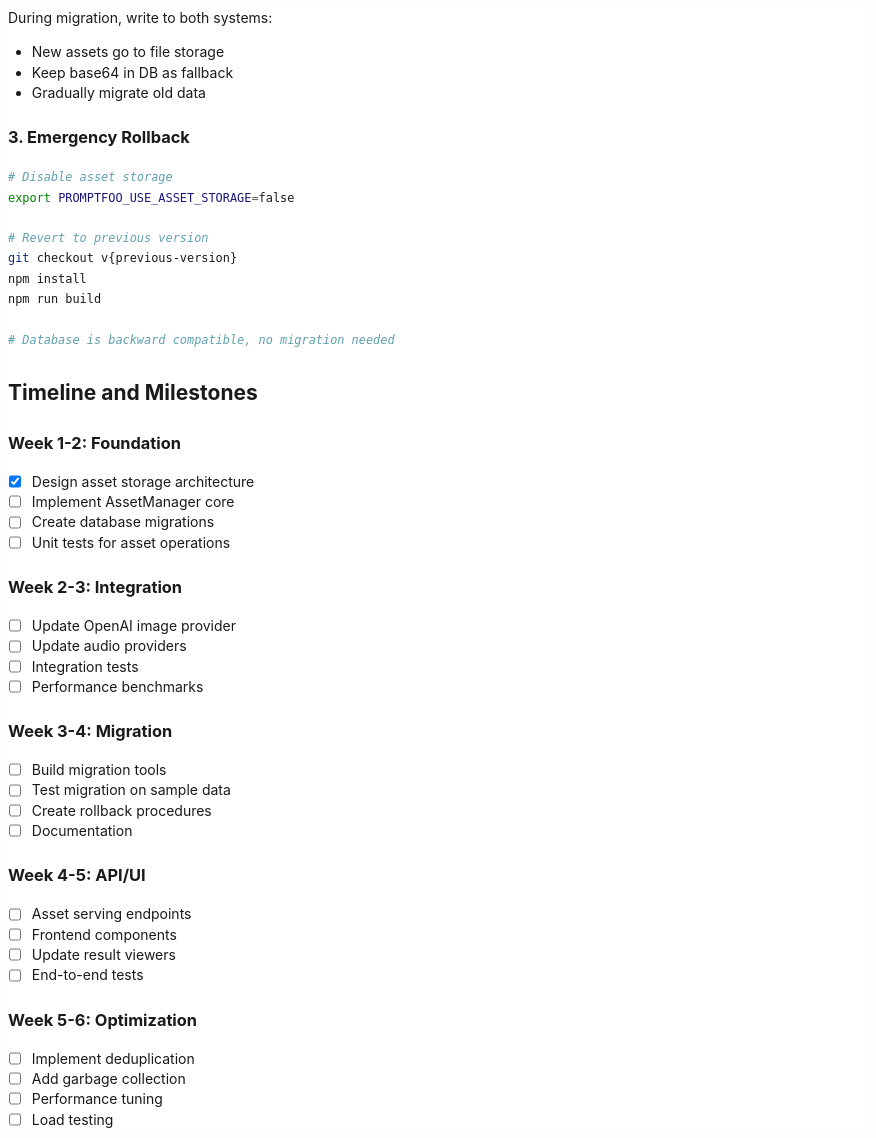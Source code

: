 During migration, write to both systems:
- New assets go to file storage
- Keep base64 in DB as fallback
- Gradually migrate old data

### 3. Emergency Rollback

```bash
# Disable asset storage
export PROMPTFOO_USE_ASSET_STORAGE=false

# Revert to previous version
git checkout v{previous-version}
npm install
npm run build

# Database is backward compatible, no migration needed
```

## Timeline and Milestones

### Week 1-2: Foundation
- [x] Design asset storage architecture
- [ ] Implement AssetManager core
- [ ] Create database migrations
- [ ] Unit tests for asset operations

### Week 2-3: Integration
- [ ] Update OpenAI image provider
- [ ] Update audio providers
- [ ] Integration tests
- [ ] Performance benchmarks

### Week 3-4: Migration
- [ ] Build migration tools
- [ ] Test migration on sample data
- [ ] Create rollback procedures
- [ ] Documentation

### Week 4-5: API/UI
- [ ] Asset serving endpoints
- [ ] Frontend components
- [ ] Update result viewers
- [ ] End-to-end tests

### Week 5-6: Optimization
- [ ] Implement deduplication
- [ ] Add garbage collection
- [ ] Performance tuning
- [ ] Load testing
